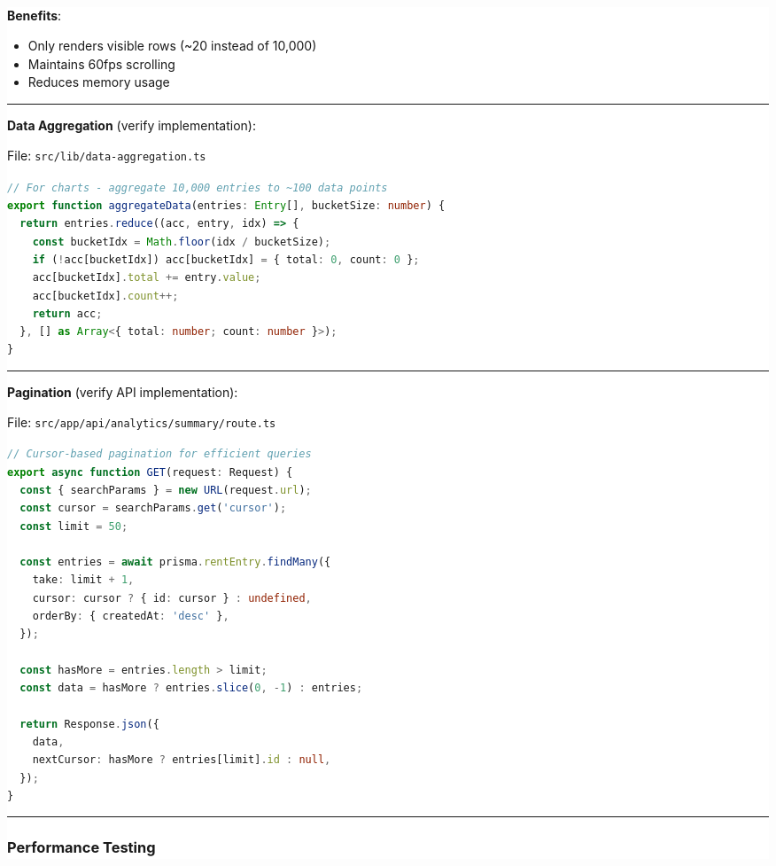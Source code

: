 **Benefits**:
- Only renders visible rows (~20 instead of 10,000)
- Maintains 60fps scrolling
- Reduces memory usage

---

**Data Aggregation** (verify implementation):

File: `src/lib/data-aggregation.ts`
```typescript
// For charts - aggregate 10,000 entries to ~100 data points
export function aggregateData(entries: Entry[], bucketSize: number) {
  return entries.reduce((acc, entry, idx) => {
    const bucketIdx = Math.floor(idx / bucketSize);
    if (!acc[bucketIdx]) acc[bucketIdx] = { total: 0, count: 0 };
    acc[bucketIdx].total += entry.value;
    acc[bucketIdx].count++;
    return acc;
  }, [] as Array<{ total: number; count: number }>);
}
```

---

**Pagination** (verify API implementation):

File: `src/app/api/analytics/summary/route.ts`
```typescript
// Cursor-based pagination for efficient queries
export async function GET(request: Request) {
  const { searchParams } = new URL(request.url);
  const cursor = searchParams.get('cursor');
  const limit = 50;
  
  const entries = await prisma.rentEntry.findMany({
    take: limit + 1,
    cursor: cursor ? { id: cursor } : undefined,
    orderBy: { createdAt: 'desc' },
  });
  
  const hasMore = entries.length > limit;
  const data = hasMore ? entries.slice(0, -1) : entries;
  
  return Response.json({
    data,
    nextCursor: hasMore ? entries[limit].id : null,
  });
}
```

---

### Performance Testing
